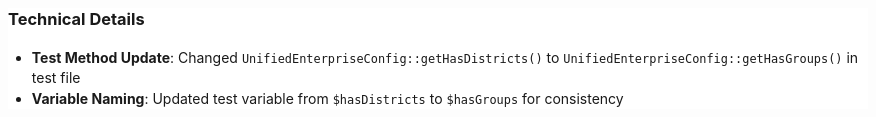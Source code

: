 ### Technical Details
- **Test Method Update**: Changed `UnifiedEnterpriseConfig::getHasDistricts()` to `UnifiedEnterpriseConfig::getHasGroups()` in test file
- **Variable Naming**: Updated test variable from `$hasDistricts` to `$hasGroups` for consistency
